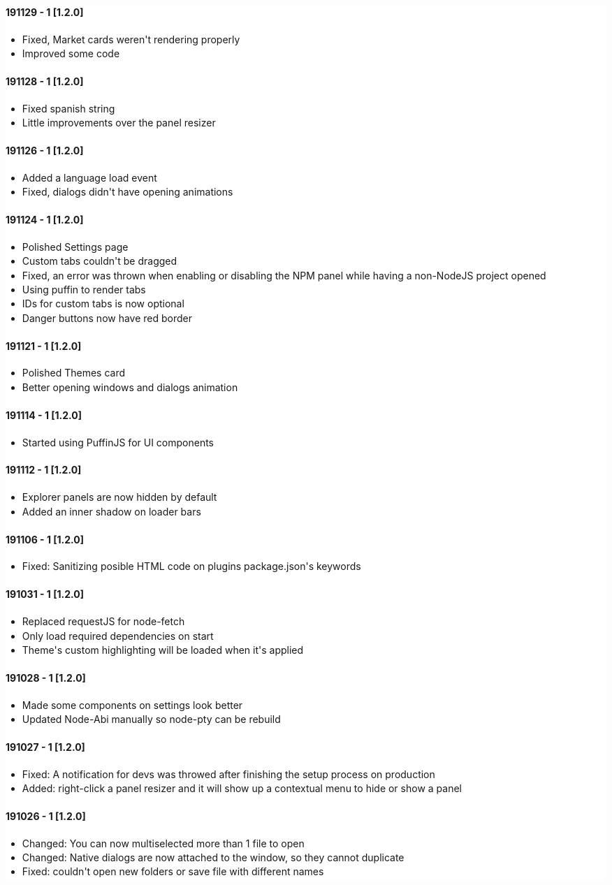 #### 191129 - 1 [1.2.0]
- Fixed, Market cards weren't rendering properly
- Improved some code

#### 191128 - 1 [1.2.0]
- Fixed spanish string
- Little improvements over the panel resizer

#### 191126 - 1 [1.2.0]
- Added a language load event
- Fixed, dialogs didn't have opening animations

#### 191124 - 1 [1.2.0]
- Polished Settings page
- Custom tabs couldn't be dragged
- Fixed, an error was thrown when enabling or disabling the NPM panel while having a non-NodeJS project opened 
- Using puffin to render tabs
- IDs for custom tabs is now optional
- Danger buttons now have red border

#### 191121 - 1 [1.2.0]
- Polished Themes card
- Better opening windows and dialogs animation

#### 191114 - 1 [1.2.0]
- Started using PuffinJS for UI components

#### 191112 - 1 [1.2.0]
- Explorer panels are now hidden by default
- Added an inner shadow on loader bars

#### 191106 - 1 [1.2.0]
- Fixed: Sanitizing posible HTML code on plugins package.json's keywords

#### 191031 - 1 [1.2.0]
- Replaced requestJS for node-fetch
- Only load required dependencies on start
- Theme's custom highlighting will be loaded when it's applied

#### 191028 - 1 [1.2.0]
- Made some components on settings look better
- Updated Node-Abi manually so node-pty can be rebuild

#### 191027 - 1 [1.2.0]
- Fixed: A notification for devs was throwed after finishing the setup process on production
- Added: right-click a panel resizer and it will show up a contextual menu to hide or show a panel

#### 191026 - 1 [1.2.0]
- Changed: You can now multiselected more than 1 file to open
- Changed: Native dialogs are now attached to the window, so they cannot duplicate
- Fixed: couldn't open new folders or save file with different names
